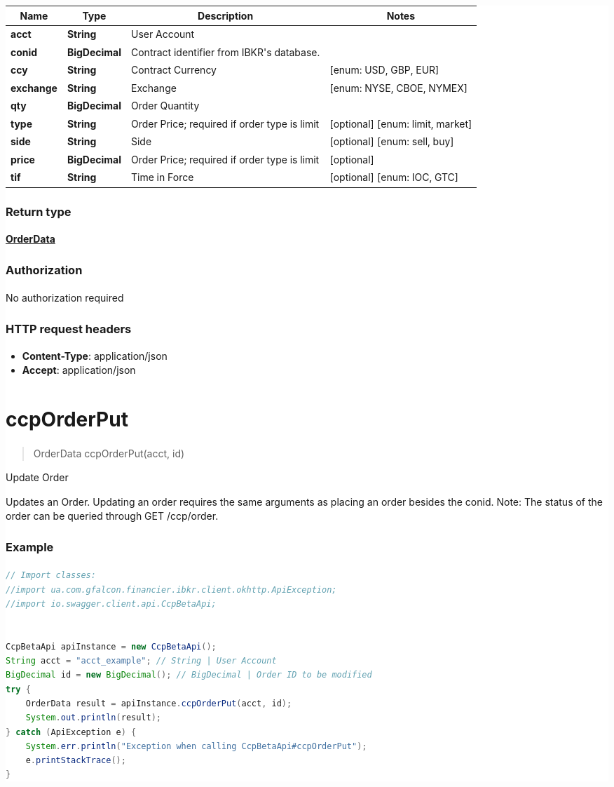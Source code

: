 Name | Type | Description  | Notes
------------- | ------------- | ------------- | -------------
**acct** | **String**| User Account |
**conid** | **BigDecimal**| Contract identifier from IBKR&#39;s database. |
**ccy** | **String**| Contract Currency | [enum: USD, GBP, EUR]
**exchange** | **String**| Exchange | [enum: NYSE, CBOE, NYMEX]
**qty** | **BigDecimal**| Order Quantity |
**type** | **String**| Order Price; required if order type is limit | [optional] [enum: limit, market]
**side** | **String**| Side | [optional] [enum: sell, buy]
**price** | **BigDecimal**| Order Price; required if order type is limit | [optional]
**tif** | **String**| Time in Force | [optional] [enum: IOC, GTC]

### Return type

[**OrderData**](OrderData.md)

### Authorization

No authorization required

### HTTP request headers

- **Content-Type**: application/json
- **Accept**: application/json

<a name="ccpOrderPut"></a>

# **ccpOrderPut**

> OrderData ccpOrderPut(acct, id)

Update Order

Updates an Order. Updating an order requires the same arguments as placing an order besides the conid. Note: The status
of the order can be queried through GET /ccp/order.

### Example

```java
// Import classes:
//import ua.com.gfalcon.financier.ibkr.client.okhttp.ApiException;
//import io.swagger.client.api.CcpBetaApi;


CcpBetaApi apiInstance = new CcpBetaApi();
String acct = "acct_example"; // String | User Account
BigDecimal id = new BigDecimal(); // BigDecimal | Order ID to be modified
try {
    OrderData result = apiInstance.ccpOrderPut(acct, id);
    System.out.println(result);
} catch (ApiException e) {
    System.err.println("Exception when calling CcpBetaApi#ccpOrderPut");
    e.printStackTrace();
}
```
